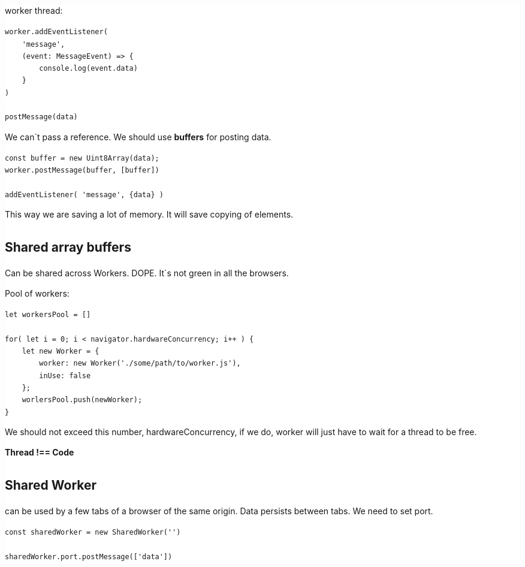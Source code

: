 worker thread:

```
worker.addEventListener(
    'message',
    (event: MessageEvent) => {
        console.log(event.data)
    }
)

postMessage(data)
```

We can`t pass a reference. We should use **buffers** for posting data.

```
const buffer = new Uint8Array(data);
worker.postMessage(buffer, [buffer])

addEventListener( 'message', {data} )
```

This way we are saving a lot of memory. It will save copying of elements.

## Shared array buffers

Can be shared across Workers. DOPE. It`s not green in all the browsers.

Pool of workers:

```
let workersPool = []

for( let i = 0; i < navigator.hardwareConcurrency; i++ ) {
    let new Worker = {
        worker: new Worker('./some/path/to/worker.js'),
        inUse: false
    };
    worlersPool.push(newWorker);
}
```

We should not exceed this number, hardwareConcurrency, if we do, worker will just have to wait for a thread to be free.

**Thread !== Code**

## Shared Worker

can be used by a few tabs of a browser of the same origin. Data persists between tabs. We need to set port.

```
const sharedWorker = new SharedWorker('')

sharedWorker.port.postMessage(['data'])
```
